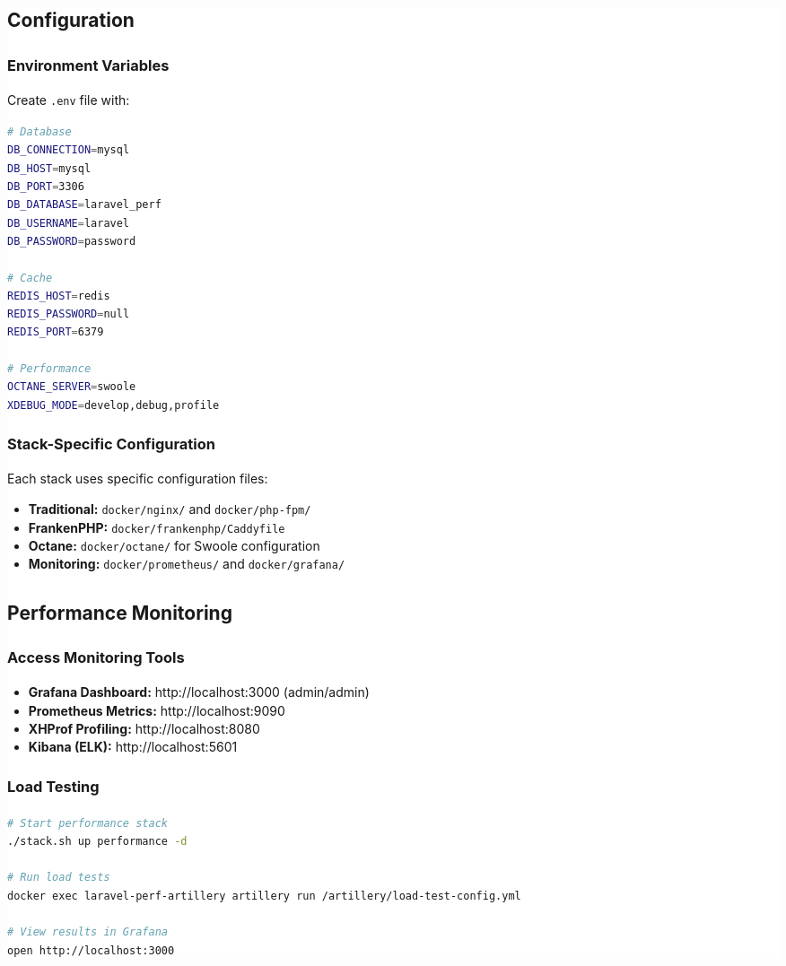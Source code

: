 ## Configuration

### Environment Variables

Create `.env` file with:

```bash
# Database
DB_CONNECTION=mysql
DB_HOST=mysql
DB_PORT=3306
DB_DATABASE=laravel_perf
DB_USERNAME=laravel
DB_PASSWORD=password

# Cache
REDIS_HOST=redis
REDIS_PASSWORD=null
REDIS_PORT=6379

# Performance
OCTANE_SERVER=swoole
XDEBUG_MODE=develop,debug,profile
```

### Stack-Specific Configuration

Each stack uses specific configuration files:

- **Traditional:** `docker/nginx/` and `docker/php-fpm/`
- **FrankenPHP:** `docker/frankenphp/Caddyfile`
- **Octane:** `docker/octane/` for Swoole configuration
- **Monitoring:** `docker/prometheus/` and `docker/grafana/`

## Performance Monitoring

### Access Monitoring Tools

- **Grafana Dashboard:** http://localhost:3000 (admin/admin)
- **Prometheus Metrics:** http://localhost:9090
- **XHProf Profiling:** http://localhost:8080
- **Kibana (ELK):** http://localhost:5601

### Load Testing

```bash
# Start performance stack
./stack.sh up performance -d

# Run load tests
docker exec laravel-perf-artillery artillery run /artillery/load-test-config.yml

# View results in Grafana
open http://localhost:3000
```
